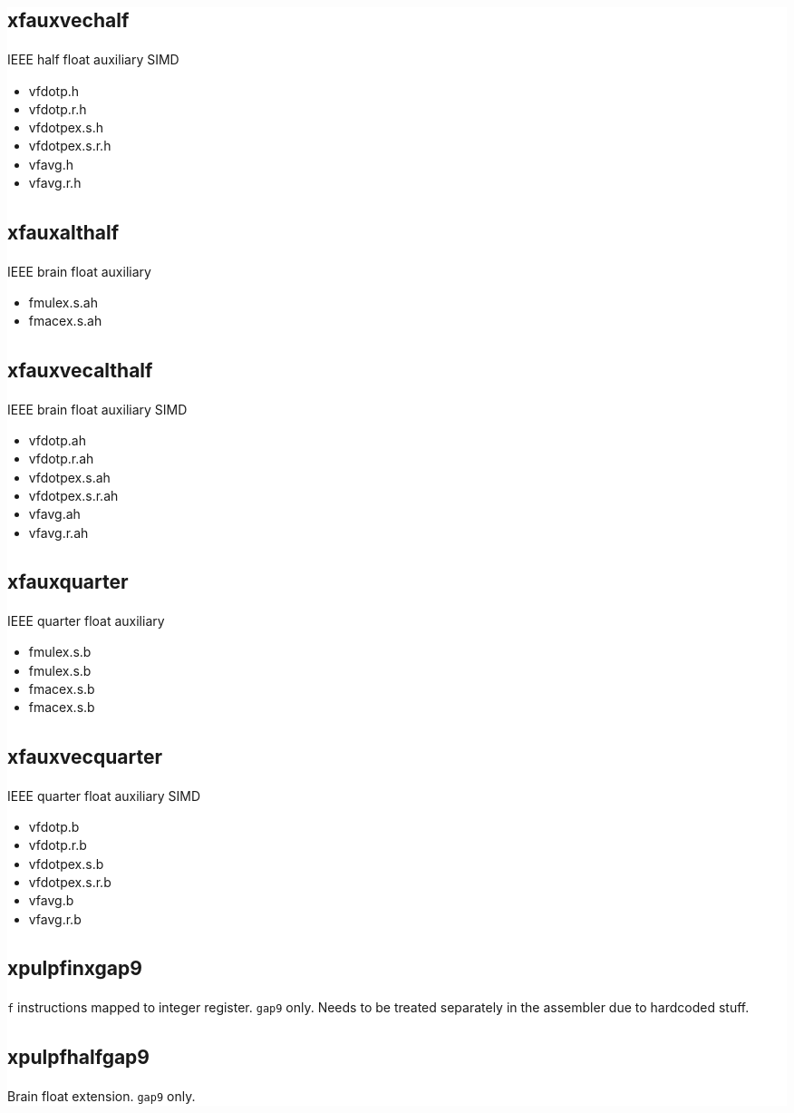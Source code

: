 ## xfauxvechalf
IEEE half float auxiliary SIMD

* vfdotp.h
* vfdotp.r.h
* vfdotpex.s.h
* vfdotpex.s.r.h
* vfavg.h
* vfavg.r.h

## xfauxalthalf
IEEE brain float auxiliary

* fmulex.s.ah
* fmacex.s.ah

## xfauxvecalthalf
IEEE brain float auxiliary SIMD

* vfdotp.ah
* vfdotp.r.ah
* vfdotpex.s.ah
* vfdotpex.s.r.ah
* vfavg.ah
* vfavg.r.ah

## xfauxquarter
IEEE quarter float auxiliary

* fmulex.s.b
* fmulex.s.b
* fmacex.s.b
* fmacex.s.b

## xfauxvecquarter
IEEE quarter float auxiliary SIMD

* vfdotp.b
* vfdotp.r.b
* vfdotpex.s.b
* vfdotpex.s.r.b
* vfavg.b
* vfavg.r.b

## xpulpfinxgap9
`f` instructions mapped to integer register. `gap9` only. Needs to be treated
separately in the assembler due to hardcoded stuff.

## xpulpfhalfgap9
Brain float extension. `gap9` only.
